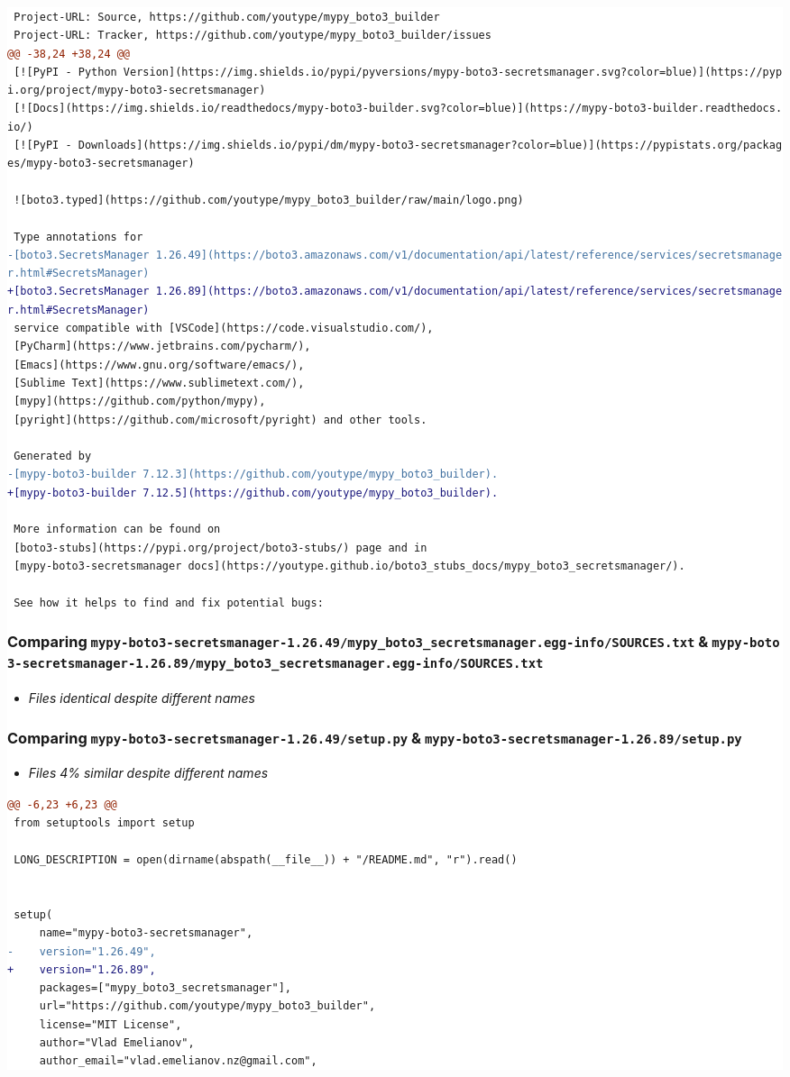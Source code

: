 ```diff
 Project-URL: Source, https://github.com/youtype/mypy_boto3_builder
 Project-URL: Tracker, https://github.com/youtype/mypy_boto3_builder/issues
@@ -38,24 +38,24 @@
 [![PyPI - Python Version](https://img.shields.io/pypi/pyversions/mypy-boto3-secretsmanager.svg?color=blue)](https://pypi.org/project/mypy-boto3-secretsmanager)
 [![Docs](https://img.shields.io/readthedocs/mypy-boto3-builder.svg?color=blue)](https://mypy-boto3-builder.readthedocs.io/)
 [![PyPI - Downloads](https://img.shields.io/pypi/dm/mypy-boto3-secretsmanager?color=blue)](https://pypistats.org/packages/mypy-boto3-secretsmanager)
 
 ![boto3.typed](https://github.com/youtype/mypy_boto3_builder/raw/main/logo.png)
 
 Type annotations for
-[boto3.SecretsManager 1.26.49](https://boto3.amazonaws.com/v1/documentation/api/latest/reference/services/secretsmanager.html#SecretsManager)
+[boto3.SecretsManager 1.26.89](https://boto3.amazonaws.com/v1/documentation/api/latest/reference/services/secretsmanager.html#SecretsManager)
 service compatible with [VSCode](https://code.visualstudio.com/),
 [PyCharm](https://www.jetbrains.com/pycharm/),
 [Emacs](https://www.gnu.org/software/emacs/),
 [Sublime Text](https://www.sublimetext.com/),
 [mypy](https://github.com/python/mypy),
 [pyright](https://github.com/microsoft/pyright) and other tools.
 
 Generated by
-[mypy-boto3-builder 7.12.3](https://github.com/youtype/mypy_boto3_builder).
+[mypy-boto3-builder 7.12.5](https://github.com/youtype/mypy_boto3_builder).
 
 More information can be found on
 [boto3-stubs](https://pypi.org/project/boto3-stubs/) page and in
 [mypy-boto3-secretsmanager docs](https://youtype.github.io/boto3_stubs_docs/mypy_boto3_secretsmanager/).
 
 See how it helps to find and fix potential bugs:
```

### Comparing `mypy-boto3-secretsmanager-1.26.49/mypy_boto3_secretsmanager.egg-info/SOURCES.txt` & `mypy-boto3-secretsmanager-1.26.89/mypy_boto3_secretsmanager.egg-info/SOURCES.txt`

 * *Files identical despite different names*

### Comparing `mypy-boto3-secretsmanager-1.26.49/setup.py` & `mypy-boto3-secretsmanager-1.26.89/setup.py`

 * *Files 4% similar despite different names*

```diff
@@ -6,23 +6,23 @@
 from setuptools import setup
 
 LONG_DESCRIPTION = open(dirname(abspath(__file__)) + "/README.md", "r").read()
 
 
 setup(
     name="mypy-boto3-secretsmanager",
-    version="1.26.49",
+    version="1.26.89",
     packages=["mypy_boto3_secretsmanager"],
     url="https://github.com/youtype/mypy_boto3_builder",
     license="MIT License",
     author="Vlad Emelianov",
     author_email="vlad.emelianov.nz@gmail.com",
```